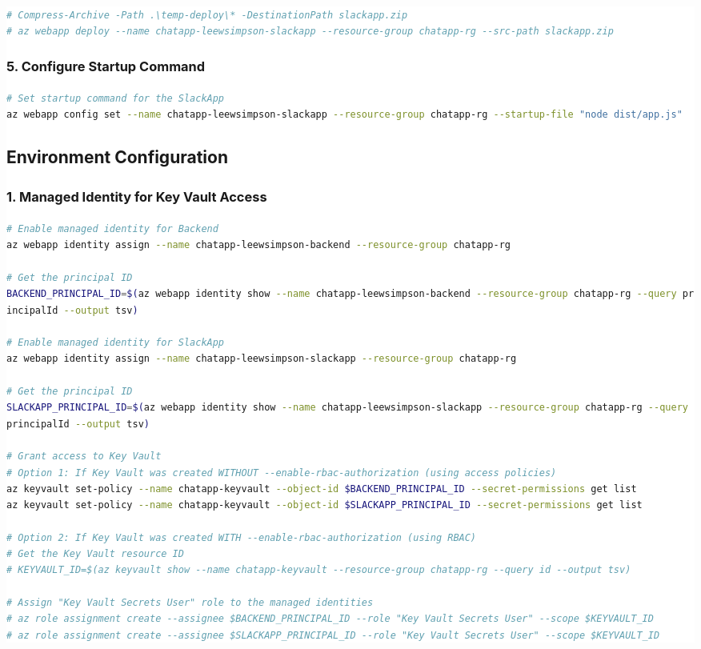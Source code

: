```bash
# Compress-Archive -Path .\temp-deploy\* -DestinationPath slackapp.zip
# az webapp deploy --name chatapp-leewsimpson-slackapp --resource-group chatapp-rg --src-path slackapp.zip
```

### 5. Configure Startup Command

```bash
# Set startup command for the SlackApp
az webapp config set --name chatapp-leewsimpson-slackapp --resource-group chatapp-rg --startup-file "node dist/app.js"
```

## Environment Configuration

### 1. Managed Identity for Key Vault Access

```bash
# Enable managed identity for Backend
az webapp identity assign --name chatapp-leewsimpson-backend --resource-group chatapp-rg

# Get the principal ID
BACKEND_PRINCIPAL_ID=$(az webapp identity show --name chatapp-leewsimpson-backend --resource-group chatapp-rg --query principalId --output tsv)

# Enable managed identity for SlackApp
az webapp identity assign --name chatapp-leewsimpson-slackapp --resource-group chatapp-rg

# Get the principal ID
SLACKAPP_PRINCIPAL_ID=$(az webapp identity show --name chatapp-leewsimpson-slackapp --resource-group chatapp-rg --query principalId --output tsv)

# Grant access to Key Vault
# Option 1: If Key Vault was created WITHOUT --enable-rbac-authorization (using access policies)
az keyvault set-policy --name chatapp-keyvault --object-id $BACKEND_PRINCIPAL_ID --secret-permissions get list
az keyvault set-policy --name chatapp-keyvault --object-id $SLACKAPP_PRINCIPAL_ID --secret-permissions get list

# Option 2: If Key Vault was created WITH --enable-rbac-authorization (using RBAC)
# Get the Key Vault resource ID
# KEYVAULT_ID=$(az keyvault show --name chatapp-keyvault --resource-group chatapp-rg --query id --output tsv)

# Assign "Key Vault Secrets User" role to the managed identities
# az role assignment create --assignee $BACKEND_PRINCIPAL_ID --role "Key Vault Secrets User" --scope $KEYVAULT_ID
# az role assignment create --assignee $SLACKAPP_PRINCIPAL_ID --role "Key Vault Secrets User" --scope $KEYVAULT_ID
```
